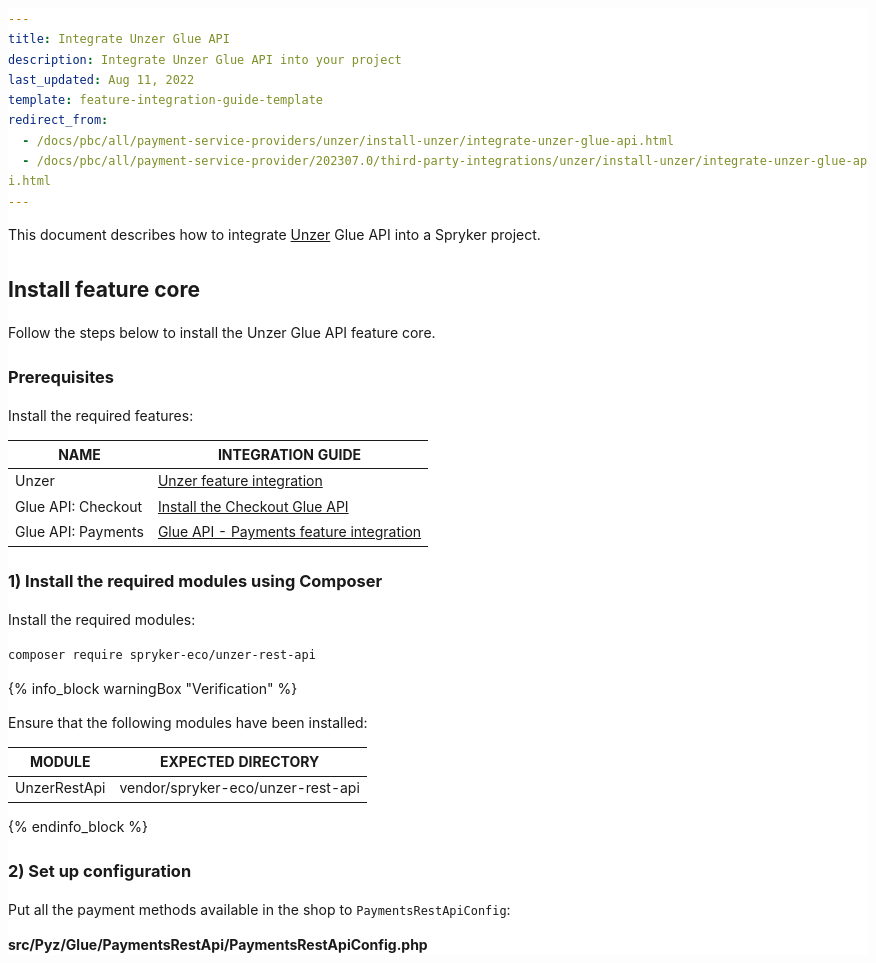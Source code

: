 ```yaml
---
title: Integrate Unzer Glue API
description: Integrate Unzer Glue API into your project
last_updated: Aug 11, 2022
template: feature-integration-guide-template
redirect_from:
  - /docs/pbc/all/payment-service-providers/unzer/install-unzer/integrate-unzer-glue-api.html
  - /docs/pbc/all/payment-service-provider/202307.0/third-party-integrations/unzer/install-unzer/integrate-unzer-glue-api.html
---
```


This document describes how to integrate [Unzer](/docs/pbc/all/payment-service-provider/{{page.version}}/base-shop/third-party-integrations/unzer/unzer.html) Glue API into a Spryker project.

## Install feature core

Follow the steps below to install the Unzer Glue API feature core.

### Prerequisites

Install the required features:

| NAME               | INTEGRATION GUIDE                                                                                                                                 |
|--------------------|---------------------------------------------------------------------------------------------------------------------------------------------------|
| Unzer              | [Unzer feature integration](/docs/pbc/all/payment-service-provider/{{page.version}}/base-shop/third-party-integrations/unzer/install-unzer/integrate-unzer.html)                                     |
| Glue API: Checkout | [Install the Checkout Glue API](/docs/scos/dev/feature-integration-guides/202204.0/glue-api/glue-api-checkout-feature-integration.html) |
| Glue API: Payments | [Glue API - Payments feature integration](/docs/scos/dev/feature-integration-guides/202204.0/glue-api/glue-api-payments-feature-integration.html) |

### 1) Install the required modules using Composer

Install the required modules:

```bash
composer require spryker-eco/unzer-rest-api
```

{% info_block warningBox "Verification" %}

Ensure that the following modules have been installed:

| MODULE       | EXPECTED DIRECTORY                 |
|--------------|------------------------------------|
| UnzerRestApi | vendor/spryker-eco/unzer-rest-api  |

{% endinfo_block %}

### 2) Set up configuration

Put all the payment methods available in the shop to `PaymentsRestApiConfig`:

**src/Pyz/Glue/PaymentsRestApi/PaymentsRestApiConfig.php**
